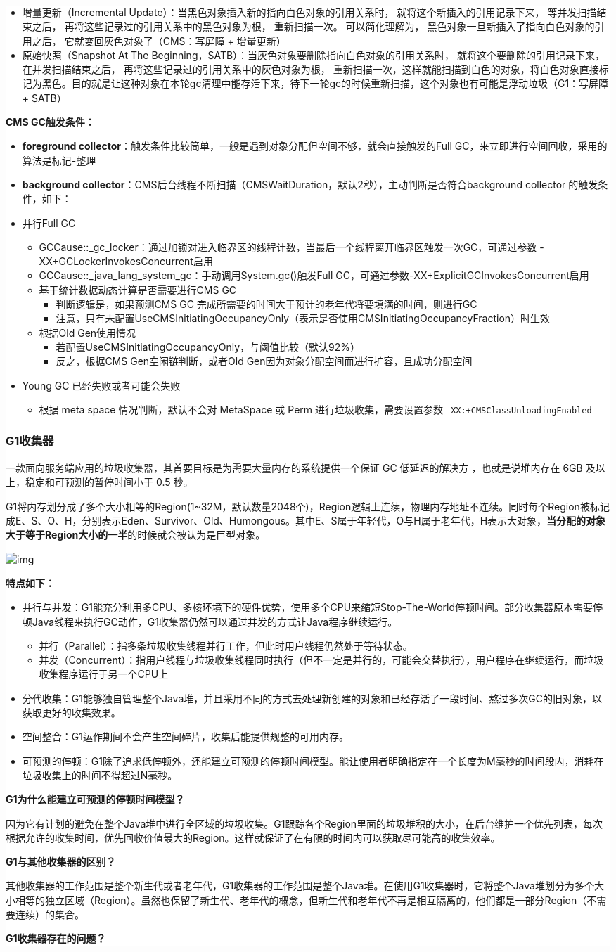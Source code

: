 - 增量更新（Incremental Update）：当黑色对象插入新的指向白色对象的引用关系时， 就将这个新插入的引用记录下来， 等并发扫描结束之后， 再将这些记录过的引用关系中的黑色对象为根， 重新扫描一次。 可以简化理解为， 黑色对象一旦新插入了指向白色对象的引用之后， 它就变回灰色对象了（CMS：写屏障 + 增量更新）
- 原始快照（Snapshot At The Beginning，SATB）：当灰色对象要删除指向白色对象的引用关系时， 就将这个要删除的引用记录下来， 在并发扫描结束之后， 再将这些记录过的引用关系中的灰色对象为根， 重新扫描一次，这样就能扫描到白色的对象，将白色对象直接标记为黑色。目的就是让这种对象在本轮gc清理中能存活下来，待下一轮gc的时候重新扫描，这个对象也有可能是浮动垃圾（G1：写屏障 + SATB）

**CMS GC触发条件：**

- **foreground collector**：触发条件比较简单，一般是遇到对象分配但空间不够，就会直接触发的Full GC，来立即进行空间回收，采用的算法是标记-整理

- **background collector**：CMS后台线程不断扫描（CMSWaitDuration，默认2秒），主动判断是否符合background collector 的触发条件，如下：
- 并行Full GC
    - [GCCause::_gc_locker](https://www.jianshu.com/p/6d664f026508)：通过加锁对进入临界区的线程计数，当最后一个线程离开临界区触发一次GC，可通过参数 -XX+GCLockerInvokesConcurrent启用
    - GCCause::_java_lang_system_gc：手动调用System.gc()触发Full GC，可通过参数-XX+ExplicitGCInvokesConcurrent启用
  - 基于统计数据动态计算是否需要进行CMS GC
    - 判断逻辑是，如果预测CMS GC 完成所需要的时间大于预计的老年代将要填满的时间，则进行GC
    - 注意，只有未配置UseCMSInitiatingOccupancyOnly（表示是否使用CMSInitiatingOccupancyFraction）时生效
  - 根据Old Gen使用情况
    - 若配置UseCMSInitiatingOccupancyOnly，与阈值比较（默认92%）
    - 反之，根据CMS Gen空闲链判断，或者Old Gen因为对象分配空间而进行扩容，且成功分配空间
  
- Young GC 已经失败或者可能会失败
  - 根据 meta space 情况判断，默认不会对 MetaSpace 或 Perm 进行垃圾收集，需要设置参数 `-XX:+CMSClassUnloadingEnabled`

### G1收集器

一款面向服务端应用的垃圾收集器，其首要目标是为需要大量内存的系统提供一个保证 GC 低延迟的解决方 ，也就是说堆内存在 6GB 及以上，稳定和可预测的暂停时间小于 0.5 秒。

G1将内存划分成了多个大小相等的Region(1~32M，默认数量2048个)，Region逻辑上连续，物理内存地址不连续。同时每个Region被标记成E、S、O、H，分别表示Eden、Survivor、Old、Humongous。其中E、S属于年轻代，O与H属于老年代，H表示大对象，**当分配的对象大于等于Region大小的一半**的时候就会被认为是巨型对象。

![img](https://sheungxin.github.io/notpic/5611237-f643066bd97c7703.png)

**特点如下：**

- 并行与并发：G1能充分利用多CPU、多核环境下的硬件优势，使用多个CPU来缩短Stop-The-World停顿时间。部分收集器原本需要停顿Java线程来执行GC动作，G1收集器仍然可以通过并发的方式让Java程序继续运行。
  - 并行（Parallel）：指多条垃圾收集线程并行工作，但此时用户线程仍然处于等待状态。 
  - 并发（Concurrent）：指用户线程与垃圾收集线程同时执行（但不一定是并行的，可能会交替执行），用户程序在继续运行，而垃圾收集程序运行于另一个CPU上
- 分代收集：G1能够独自管理整个Java堆，并且采用不同的方式去处理新创建的对象和已经存活了一段时间、熬过多次GC的旧对象，以获取更好的收集效果。

- 空间整合：G1运作期间不会产生空间碎片，收集后能提供规整的可用内存。

- 可预测的停顿：G1除了追求低停顿外，还能建立可预测的停顿时间模型。能让使用者明确指定在一个长度为M毫秒的时间段内，消耗在垃圾收集上的时间不得超过N毫秒。

**G1为什么能建立可预测的停顿时间模型？**

因为它有计划的避免在整个Java堆中进行全区域的垃圾收集。G1跟踪各个Region里面的垃圾堆积的大小，在后台维护一个优先列表，每次根据允许的收集时间，优先回收价值最大的Region。这样就保证了在有限的时间内可以获取尽可能高的收集效率。

**G1与其他收集器的区别？**

其他收集器的工作范围是整个新生代或者老年代，G1收集器的工作范围是整个Java堆。在使用G1收集器时，它将整个Java堆划分为多个大小相等的独立区域（Region）。虽然也保留了新生代、老年代的概念，但新生代和老年代不再是相互隔离的，他们都是一部分Region（不需要连续）的集合。

**G1收集器存在的问题？**
